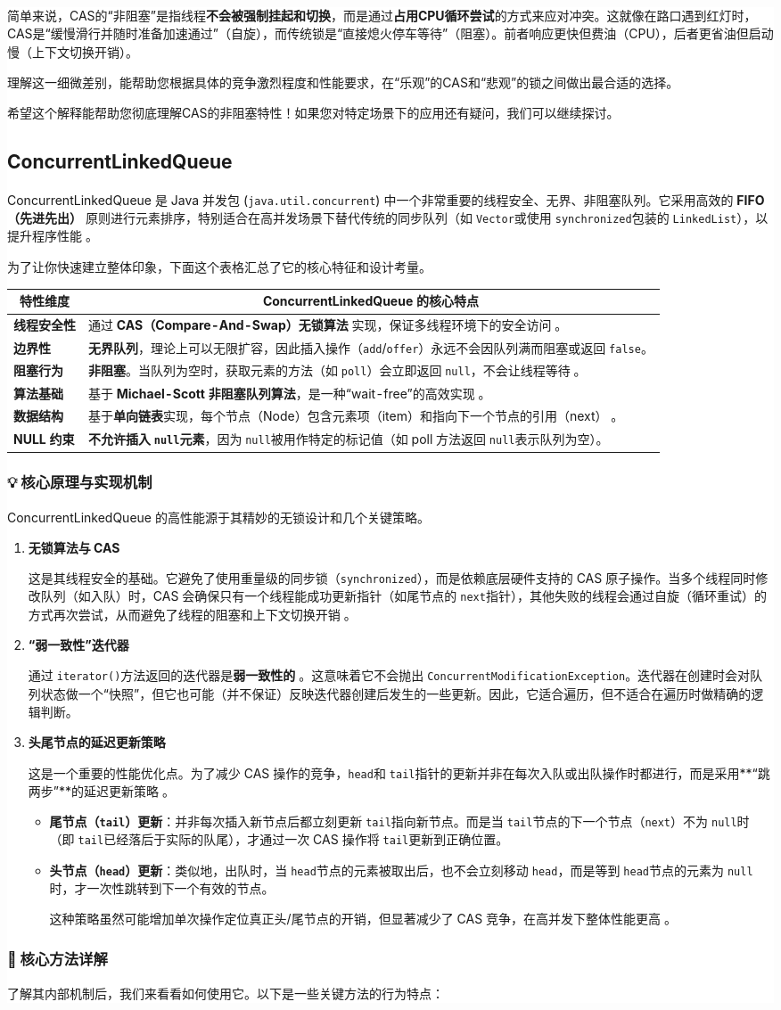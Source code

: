简单来说，CAS的“非阻塞”是指线程**不会被强制挂起和切换**，而是通过**占用CPU循环尝试**的方式来应对冲突。这就像在路口遇到红灯时，CAS是“缓慢滑行并随时准备加速通过”（自旋），而传统锁是“直接熄火停车等待”（阻塞）。前者响应更快但费油（CPU），后者更省油但启动慢（上下文切换开销）。

理解这一细微差别，能帮助您根据具体的竞争激烈程度和性能要求，在“乐观”的CAS和“悲观”的锁之间做出最合适的选择。

希望这个解释能帮助您彻底理解CAS的非阻塞特性！如果您对特定场景下的应用还有疑问，我们可以继续探讨。

## ConcurrentLinkedQueue

ConcurrentLinkedQueue 是 Java 并发包 (`java.util.concurrent`) 中一个非常重要的线程安全、无界、非阻塞队列。它采用高效的 **FIFO（先进先出）** 原则进行元素排序，特别适合在高并发场景下替代传统的同步队列（如 `Vector`或使用 `synchronized`包装的 `LinkedList`），以提升程序性能 。

为了让你快速建立整体印象，下面这个表格汇总了它的核心特征和设计考量。

| 特性维度       | ConcurrentLinkedQueue 的核心特点                             |
| -------------- | ------------------------------------------------------------ |
| **线程安全性** | 通过 **CAS（Compare-And-Swap）无锁算法** 实现，保证多线程环境下的安全访问 。 |
| **边界性**     | **无界队列**，理论上可以无限扩容，因此插入操作（`add`/`offer`）永远不会因队列满而阻塞或返回 `false`。 |
| **阻塞行为**   | **非阻塞**。当队列为空时，获取元素的方法（如 `poll`）会立即返回 `null`，不会让线程等待 。 |
| **算法基础**   | 基于 **Michael-Scott 非阻塞队列算法**，是一种“wait-free”的高效实现 。 |
| **数据结构**   | 基于**单向链表**实现，每个节点（Node）包含元素项（item）和指向下一个节点的引用（next） 。 |
| **NULL 约束**  | **不允许插入 `null`元素**，因为 `null`被用作特定的标记值（如 poll 方法返回 `null`表示队列为空）。 |

### 💡 核心原理与实现机制

ConcurrentLinkedQueue 的高性能源于其精妙的无锁设计和几个关键策略。

1. **无锁算法与 CAS**

   这是其线程安全的基础。它避免了使用重量级的同步锁（`synchronized`），而是依赖底层硬件支持的 CAS 原子操作。当多个线程同时修改队列（如入队）时，CAS 会确保只有一个线程能成功更新指针（如尾节点的 `next`指针），其他失败的线程会通过自旋（循环重试）的方式再次尝试，从而避免了线程的阻塞和上下文切换开销 。

2. **“弱一致性”迭代器**

   通过 `iterator()`方法返回的迭代器是**弱一致性的** 。这意味着它不会抛出 `ConcurrentModificationException`。迭代器在创建时会对队列状态做一个“快照”，但它也可能（并不保证）反映迭代器创建后发生的一些更新。因此，它适合遍历，但不适合在遍历时做精确的逻辑判断。

3. **头尾节点的延迟更新策略**

   这是一个重要的性能优化点。为了减少 CAS 操作的竞争，`head`和 `tail`指针的更新并非在每次入队或出队操作时都进行，而是采用**“跳两步”**的延迟更新策略 。

   - **尾节点（`tail`）更新**：并非每次插入新节点后都立刻更新 `tail`指向新节点。而是当 `tail`节点的下一个节点（`next`）不为 `null`时（即 `tail`已经落后于实际的队尾），才通过一次 CAS 操作将 `tail`更新到正确位置。

   - **头节点（`head`）更新**：类似地，出队时，当 `head`节点的元素被取出后，也不会立刻移动 `head`，而是等到 `head`节点的元素为 `null`时，才一次性跳转到下一个有效的节点。

     这种策略虽然可能增加单次操作定位真正头/尾节点的开销，但显著减少了 CAS 竞争，在高并发下整体性能更高 。

### 📖 核心方法详解

了解其内部机制后，我们来看看如何使用它。以下是一些关键方法的行为特点：
